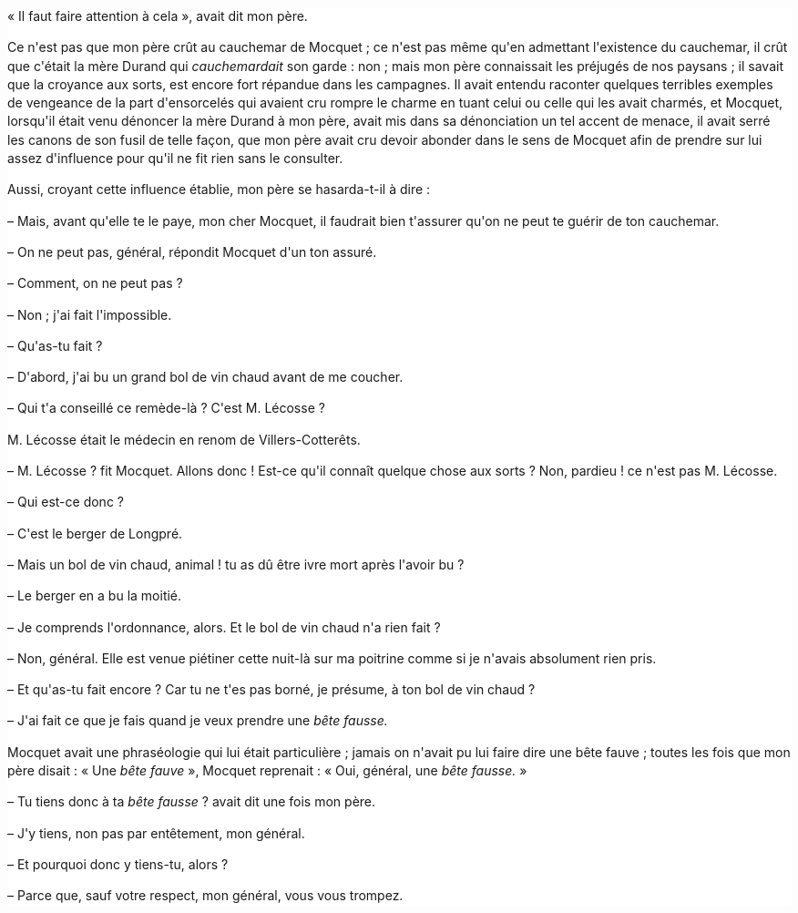 « Il faut faire attention à cela », avait dit mon père.

Ce n'est pas que mon père crût au cauchemar de Mocquet ; ce n'est pas même qu'en admettant l'existence du cauchemar, il crût que c'était la mère Durand qui *cauchemardait* son garde : non ; mais mon père connaissait les préjugés de nos paysans ; il savait que la croyance aux sorts, est encore fort répandue dans les campagnes. Il avait entendu raconter quelques terribles exemples de vengeance de la part d'ensorcelés qui avaient cru rompre le charme en tuant celui ou celle qui les avait charmés, et Mocquet, lorsqu'il était venu dénoncer la mère Durand à mon père, avait mis dans sa dénonciation un tel accent de menace, il avait serré les canons de son fusil de telle façon, que mon père avait cru devoir abonder dans le sens de Mocquet afin de prendre sur lui assez d'influence pour qu'il ne fit rien sans le consulter.

Aussi, croyant cette influence établie, mon père se hasarda-t-il à dire :

– Mais, avant qu'elle te le paye, mon cher Mocquet, il faudrait bien t'assurer qu'on ne peut te guérir de ton cauchemar.

– On ne peut pas, général, répondit Mocquet d'un ton assuré.

– Comment, on ne peut pas ?

– Non ; j'ai fait l'impossible.

– Qu'as-tu fait ?

– D'abord, j'ai bu un grand bol de vin chaud avant de me coucher.

– Qui t'a conseillé ce remède-là ? C'est M. Lécosse ?

M. Lécosse était le médecin en renom de Villers-Cotterêts.

– M. Lécosse ? fit Mocquet. Allons donc ! Est-ce qu'il connaît quelque chose aux sorts ? Non, pardieu ! ce n'est pas M. Lécosse.

– Qui est-ce donc ?

– C'est le berger de Longpré.

– Mais un bol de vin chaud, animal ! tu as dû être ivre mort après l'avoir bu ?

– Le berger en a bu la moitié.

– Je comprends l'ordonnance, alors. Et le bol de vin chaud n'a rien fait ?

– Non, général. Elle est venue piétiner cette nuit-là sur ma poitrine comme si je n'avais absolument rien pris.

– Et qu'as-tu fait encore ? Car tu ne t'es pas borné, je présume, à ton bol de vin chaud ?

– J'ai fait ce que je fais quand je veux prendre une *bête fausse.*

Mocquet avait une phraséologie qui lui était particulière ; jamais on n'avait pu lui faire dire une bête fauve ; toutes les fois que mon père disait : « Une *bête fauve* », Mocquet reprenait : « Oui, général, une *bête fausse.* »

– Tu tiens donc à ta *bête fausse* ? avait dit une fois mon père.

– J'y tiens, non pas par entêtement, mon général.

– Et pourquoi donc y tiens-tu, alors ?

– Parce que, sauf votre respect, mon général, vous vous trompez.
